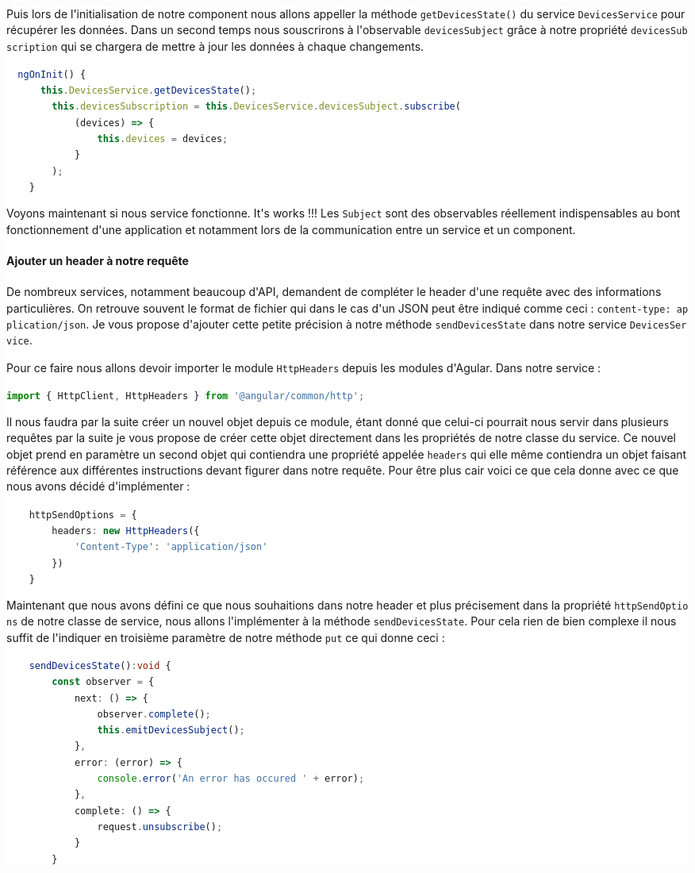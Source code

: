 
Puis lors de l'initialisation de notre component nous allons appeller la méthode `getDevicesState()` du service `DevicesService` pour récupérer les données. Dans un second temps nous souscrirons à l'observable `devicesSubject` grâce à notre propriété `devicesSubscription` qui se chargera de mettre à jour les données à chaque changements.

```typescript
  ngOnInit() {
	  this.DevicesService.getDevicesState();
		this.devicesSubscription = this.DevicesService.devicesSubject.subscribe(
			(devices) => {
				this.devices = devices;
			}
		);
	}
```

Voyons maintenant si nous service fonctionne. It's works !!!
Les `Subject` sont des observables réellement indispensables au bont fonctionnement d'une application et notamment lors de la communication entre un service et un component.

#### Ajouter un header à notre requête

De nombreux services, notamment beaucoup d'API, demandent de compléter le header d'une requête avec des informations particulières. On retrouve souvent le format de fichier qui dans le cas d'un JSON peut être indiqué comme ceci : `content-type: application/json`. Je vous propose d'ajouter cette petite précision à notre méthode `sendDevicesState` dans notre service `DevicesService`.

Pour ce faire nous allons devoir importer le module `HttpHeaders` depuis les modules d'Agular. Dans notre service :

```typescript
import { HttpClient, HttpHeaders } from '@angular/common/http';
```

Il nous faudra par la suite créer un nouvel objet depuis ce module, étant donné que celui-ci pourrait nous servir dans plusieurs requêtes par la suite je vous propose de créer cette objet directement dans les propriétés de notre classe du service. Ce nouvel objet prend en paramètre un second objet qui contiendra une propriété appelée `headers` qui elle même contiendra un objet faisant référence aux différentes instructions devant figurer dans notre requête. Pour être plus cair voici ce que cela donne avec ce que nous avons décidé d'implémenter :

```typescript
	httpSendOptions = {
		headers: new HttpHeaders({
			'Content-Type': 'application/json'
		})
	}
```

Maintenant que nous avons défini ce que nous souhaitions dans notre header et plus précisement dans la propriété `httpSendOptions` de notre classe de service, nous allons l'implémenter à la méthode `sendDevicesState`. Pour cela rien de bien complexe il nous suffit de l'indiquer en troisième paramètre de notre méthode `put` ce qui donne ceci :

```typescript
	sendDevicesState():void {
		const observer = {
			next: () => {
				observer.complete();
				this.emitDevicesSubject();
			},
			error: (error) => {
				console.error('An error has occured ' + error);
			},
			complete: () => {
				request.unsubscribe();
			}
		}
```